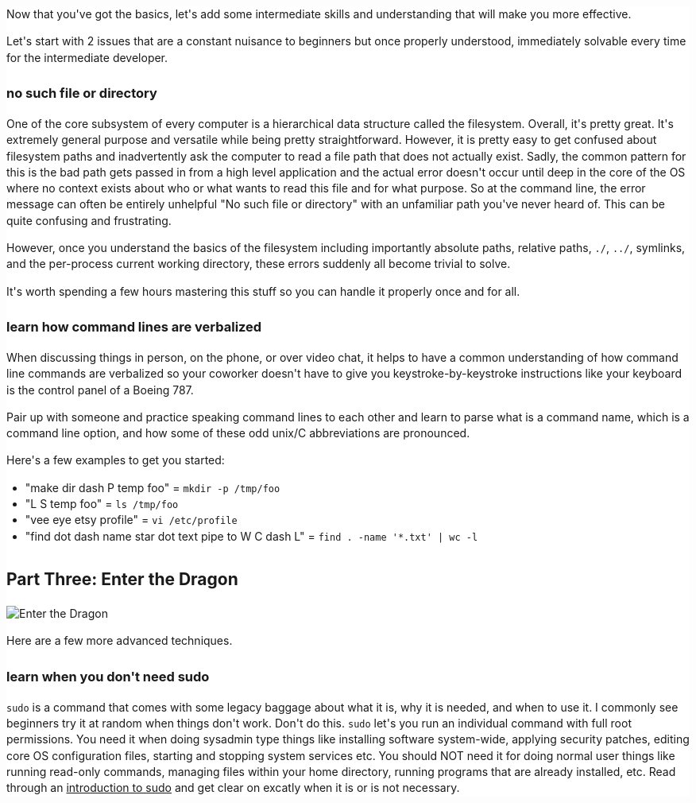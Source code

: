Now that you've got the basics, let's add some intermediate skills and understanding that will make you more effective.

Let's start with 2 issues that are a constant nuisance to beginners but once properly understood, immediately solvable every time for the intermediate developer.

### no such file or directory

One of the core subsystem of every computer is a hierarchical data structure called the filesystem. Overall, it's pretty great. It's extremely general purpose and versatile while being pretty straightforward. However, it is pretty easy to get confused about filesystem paths and inadvertently ask the computer to read a file path that does not actually exist. Sadly, the common pattern for this is the bad path gets passed in from a high level application and the actual error doesn't occur until deep in the core of the OS where no context exists about who or what wants to read this file and for what purpose. So at the command line, the error message can often be entirely unhelpful "No such file or directory" with an unfamiliar path you've never heard of. This can be quite confusing and frustrating.

However, once you understand the basics of the filesystem including importantly absolute paths, relative paths, `./`, `../`, symlinks, and the per-process current working directory, these errors suddenly all become trivial to solve.

It's worth spending a few hours mastering this stuff so you can handle it properly once and for all.

### learn how command lines are verbalized

When discussing things in person, on the phone, or over video chat, it helps to have a common understanding of how command line commands are verbalized so your coworker doesn't have to give you keystroke-by-keystroke instructions like your keyboard is the control panel of a Boeing 787.

Pair up with someone and practice speaking command lines to each other and learn to parse what is a command name, which is a command line option, and how some of these odd unix/C abbreviations are pronounced.

Here's a few examples to get you started:

- "make dir dash P temp foo" = `mkdir -p /tmp/foo`
- "L S  temp foo" = `ls /tmp/foo`
- "vee eye etsy profile" = `vi /etc/profile`
- "find dot dash name star dot text pipe to W C dash L" = `find . -name '*.txt' | wc -l`

## Part Three: Enter the Dragon

![Enter the Dragon](https://latimesblogs.latimes.com/.a/6a00d8341c630a53ef0168e87fb4c5970c-600wi)

Here are a few more advanced techniques.

### learn when you don't need sudo

`sudo` is a command that comes with some legacy baggage about what it is, why it is needed, and when to use it. I commonly see beginners try it at random when things don't work. Don't do this. `sudo` let's you run an individual command with full root permissions. You need it when doing sysadmin type things like installing software system-wide, applying security patches, editing core OS configuration files, starting and stopping system services etc. You should NOT need it for doing normal user things like running read-only commands, managing files within your home directory, running programs that are already installed, etc. Read through an [introduction to sudo](https://www.linux.com/learn/tutorials/306766:linux-101-introduction-to-sudo) and get clear on excatly when it is or is not necessary.
